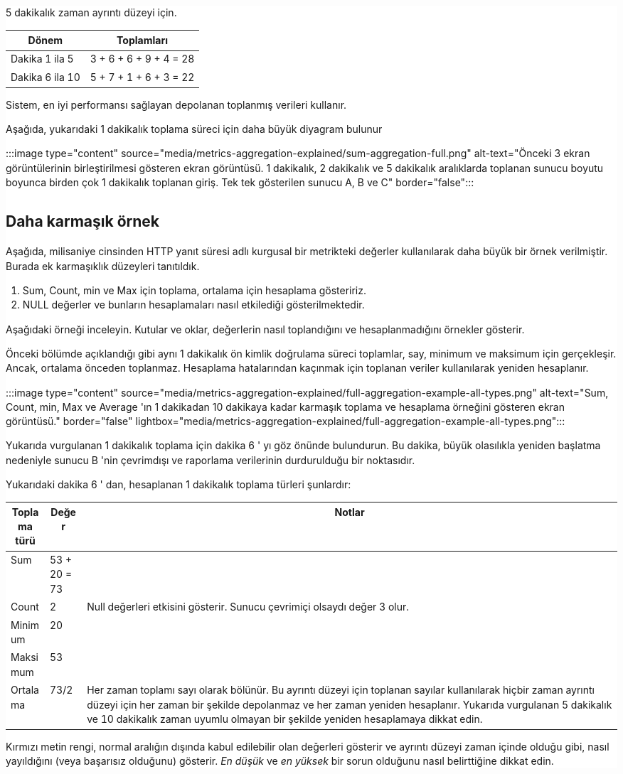 5 dakikalık zaman ayrıntı düzeyi için.

| Dönem              |            Toplamları        |
|---------------------|------------------------|  
| Dakika 1 ila 5  | 3 + 6 + 6 + 9 + 4 = 28 |
| Dakika 6 ila 10 | 5 + 7 + 1 + 6 + 3 = 22 |

Sistem, en iyi performansı sağlayan depolanan toplanmış verileri kullanır. 

Aşağıda, yukarıdaki 1 dakikalık toplama süreci için daha büyük diyagram bulunur

:::image type="content" source="media/metrics-aggregation-explained/sum-aggregation-full.png" alt-text="Önceki 3 ekran görüntülerinin birleştirilmesi gösteren ekran görüntüsü. 1 dakikalık, 2 dakikalık ve 5 dakikalık aralıklarda toplanan sunucu boyutu boyunca birden çok 1 dakikalık toplanan giriş. Tek tek gösterilen sunucu A, B ve C" border="false":::

## <a name="more-complex-example"></a>Daha karmaşık örnek

Aşağıda, milisaniye cinsinden HTTP yanıt süresi adlı kurgusal bir metrikteki değerler kullanılarak daha büyük bir örnek verilmiştir.  Burada ek karmaşıklık düzeyleri tanıtıldık.

1. Sum, Count, min ve Max için toplama, ortalama için hesaplama gösteririz.
2. NULL değerler ve bunların hesaplamaları nasıl etkilediği gösterilmektedir. 

Aşağıdaki örneği inceleyin. Kutular ve oklar, değerlerin nasıl toplandığını ve hesaplanmadığını örnekler gösterir. 

Önceki bölümde açıklandığı gibi aynı 1 dakikalık ön kimlik doğrulama süreci toplamlar, say, minimum ve maksimum için gerçekleşir.  Ancak, ortalama önceden toplanmaz. Hesaplama hatalarından kaçınmak için toplanan veriler kullanılarak yeniden hesaplanır.
 
:::image type="content" source="media/metrics-aggregation-explained/full-aggregation-example-all-types.png" alt-text="Sum, Count, min, Max ve Average 'ın 1 dakikadan 10 dakikaya kadar karmaşık toplama ve hesaplama örneğini gösteren ekran görüntüsü." border="false" lightbox="media/metrics-aggregation-explained/full-aggregation-example-all-types.png":::

Yukarıda vurgulanan 1 dakikalık toplama için dakika 6 ' yı göz önünde bulundurun. Bu dakika, büyük olasılıkla yeniden başlatma nedeniyle sunucu B 'nin çevrimdışı ve raporlama verilerinin durdurulduğu bir noktasıdır. 

Yukarıdaki dakika 6 ' dan, hesaplanan 1 dakikalık toplama türleri şunlardır: 

| Toplama türü | Değer        | Notlar |
|------------------|--------------|-------|
| Sum              | 53 + 20 = 73 | |
| Count            | 2            | Null değerleri etkisini gösterir.  Sunucu çevrimiçi olsaydı değer 3 olur.  |
| Minimum          | 20           | |
| Maksimum          | 53           | |
| Ortalama          | 73/2       | Her zaman toplamı sayı olarak bölünür. Bu ayrıntı düzeyi için toplanan sayılar kullanılarak hiçbir zaman ayrıntı düzeyi için her zaman bir şekilde depolanmaz ve her zaman yeniden hesaplanır. Yukarıda vurgulanan 5 dakikalık ve 10 dakikalık zaman uyumlu olmayan bir şekilde yeniden hesaplamaya dikkat edin. |

Kırmızı metin rengi, normal aralığın dışında kabul edilebilir olan değerleri gösterir ve ayrıntı düzeyi zaman içinde olduğu gibi, nasıl yayıldığını (veya başarısız olduğunu) gösterir. *En düşük* ve *en yüksek* bir sorun olduğunu nasıl belirttiğine dikkat edin.    
